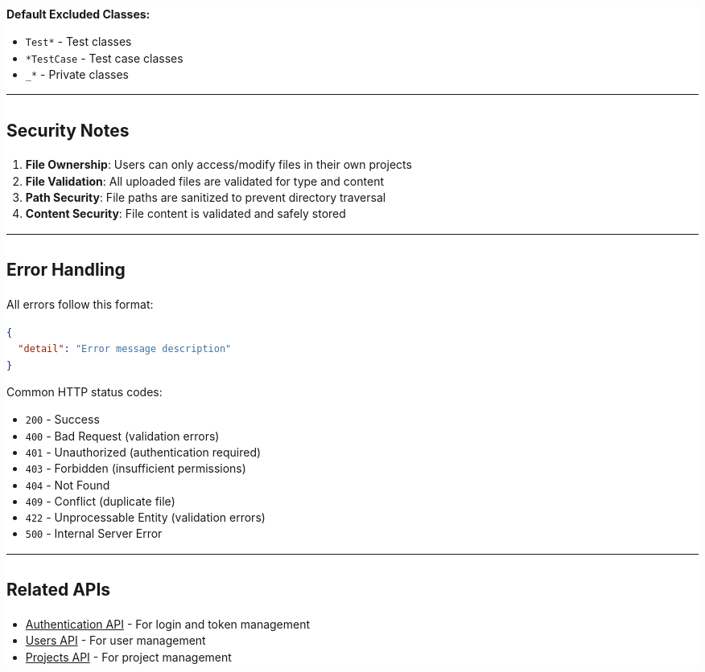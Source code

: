 **Default Excluded Classes:**

- `Test*` - Test classes
- `*TestCase` - Test case classes
- `_*` - Private classes

---

## Security Notes

1. **File Ownership**: Users can only access/modify files in their own projects
2. **File Validation**: All uploaded files are validated for type and content
3. **Path Security**: File paths are sanitized to prevent directory traversal
4. **Content Security**: File content is validated and safely stored

---

## Error Handling

All errors follow this format:

```json
{
  "detail": "Error message description"
}
```

Common HTTP status codes:

- `200` - Success
- `400` - Bad Request (validation errors)
- `401` - Unauthorized (authentication required)
- `403` - Forbidden (insufficient permissions)
- `404` - Not Found
- `409` - Conflict (duplicate file)
- `422` - Unprocessable Entity (validation errors)
- `500` - Internal Server Error

---

## Related APIs

- [Authentication API](./auth.md) - For login and token management
- [Users API](./users.md) - For user management
- [Projects API](./projects.md) - For project management
